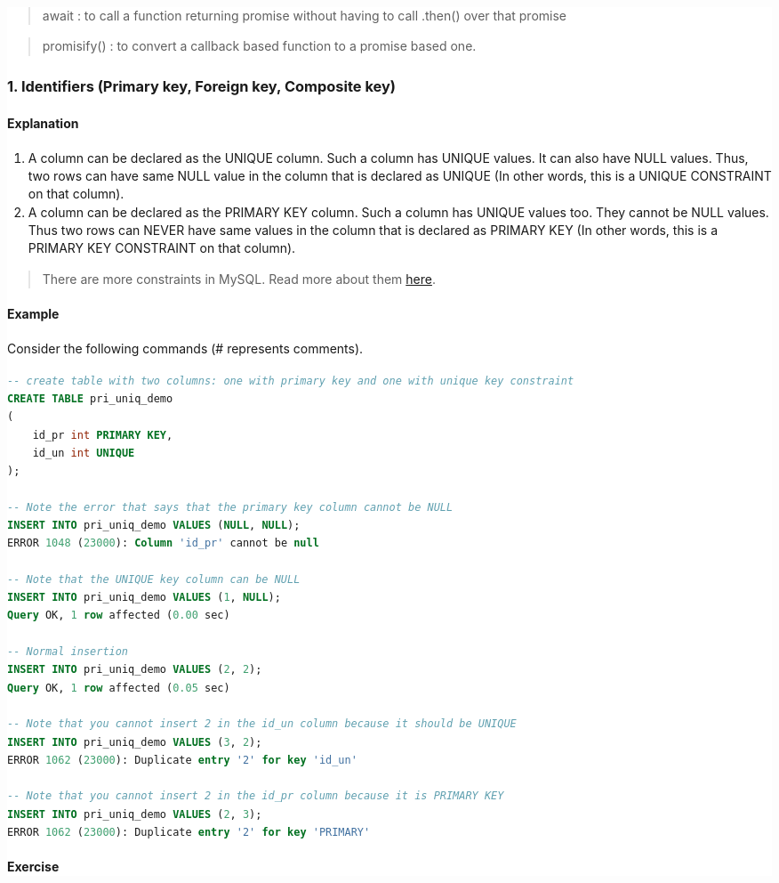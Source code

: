 > await : to call a function returning promise without having to call .then() over that promise

> promisify() : to convert a callback based function to a promise based one.

### 1. Identifiers (Primary key, Foreign key, Composite key)

#### Explanation

1. A column can be declared as the UNIQUE column. Such a column has UNIQUE values.
   It can also have NULL values. Thus, two rows can have same NULL value in the column that
   is declared as UNIQUE (In other words, this is a UNIQUE CONSTRAINT on that column).
2. A column can be declared as the PRIMARY KEY column. Such a column has UNIQUE values too.
   They cannot be NULL values. Thus two rows can NEVER have same values in the column
   that is declared as PRIMARY KEY (In other words, this is a PRIMARY KEY CONSTRAINT on that column).

> There are more constraints in MySQL. Read more about
> them [here](https://www.w3resource.com//creating-table-advance/constraint.php).

#### Example

Consider the following commands (# represents comments).

```sql
-- create table with two columns: one with primary key and one with unique key constraint
CREATE TABLE pri_uniq_demo
(
    id_pr int PRIMARY KEY,
    id_un int UNIQUE
);

-- Note the error that says that the primary key column cannot be NULL
INSERT INTO pri_uniq_demo VALUES (NULL, NULL);
ERROR 1048 (23000): Column 'id_pr' cannot be null

-- Note that the UNIQUE key column can be NULL
INSERT INTO pri_uniq_demo VALUES (1, NULL);
Query OK, 1 row affected (0.00 sec)

-- Normal insertion
INSERT INTO pri_uniq_demo VALUES (2, 2);
Query OK, 1 row affected (0.05 sec)

-- Note that you cannot insert 2 in the id_un column because it should be UNIQUE
INSERT INTO pri_uniq_demo VALUES (3, 2);
ERROR 1062 (23000): Duplicate entry '2' for key 'id_un'

-- Note that you cannot insert 2 in the id_pr column because it is PRIMARY KEY
INSERT INTO pri_uniq_demo VALUES (2, 3);
ERROR 1062 (23000): Duplicate entry '2' for key 'PRIMARY'

```

#### Exercise
